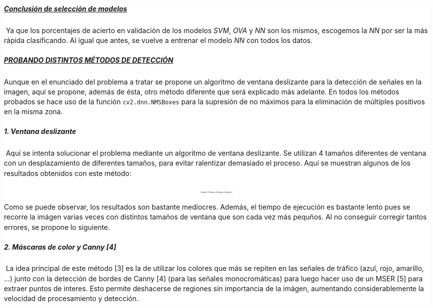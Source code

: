 

##### <u>Conclusión de selección de modelos</u>

​	Ya que los porcentajes de acierto en validación de los modelos *SVM*, *OVA* y *NN* son los mismos, escogemos la *NN* por ser la más rápida clasificando. Al igual que antes, se vuelve a entrenar el modelo *NN* con todos los datos.























##### <u>PROBANDO DISTINTOS MÉTODOS DE DETECCIÓN</u>

Aunque en el enunciado del problema a tratar se propone un algoritmo de ventana deslizante para la detección de señales en la imagen, aquí se propone, además de ésta, otro método diferente que será explicado más adelante. En todos los métodos probados se hace uso de la función `cv2.dnn.NMSBoxes` para la supresión de no máximos para la eliminación de múltiples positivos en la misma zona.



##### 1. Ventana deslizante
​	Aquí se intenta solucionar el problema mediante un algoritmo de ventana deslizante. Se utilizan 4 tamaños diferentes de ventana con un desplazamiento de diferentes tamaños, para evitar ralentizar demasiado el proceso. Aquí se muestran algunos de los resultados obtenidos con este método:

<div style="text-align:center;"><img src="C:\Users\adria\Google Drive\Colab Notebooks\VA\PracticaFinal\results_vd\imagen_17.jpg" alt="imagen_17" style="zoom:20%;" /></img><img src="C:\Users\adria\Google Drive\Colab Notebooks\VA\PracticaFinal\results_vd\imagen_2.jpg" alt="imagen_2" style="zoom:20%;" /></img><img src="C:\Users\adria\Google Drive\Colab Notebooks\VA\PracticaFinal\results_vd\imagen_0.jpg" alt="imagen_0" style="zoom:20%;" /></img><img src="C:\Users\adria\Google Drive\Colab Notebooks\VA\PracticaFinal\results_vd\imagen_6.jpg" alt="imagen_6" style="zoom:20%;" /></img></div>



Como se puede observar, los resultados son bastante mediocres. Además, el tiempo de ejecución es bastante lento pues se recorre la imágen varias veces con distintos tamaños de ventana que son cada vez más pequños. Al no conseguir corregir tantos errores, se propone lo siguiente.



##### 2. Máscaras de color y Canny [4]

​	La idea principal de este método [3] es la de utilizar los colores que más se repiten en las señales de tráfico (azul, rojo, amarillo, ...) junto con la detección de bordes de Canny [4] (para las señales monocromáticas) para luego hacer uso de un MSER [5] para extraer puntos de interes. Esto permite deshacerse de regiones sin importancia de la imágen, aumentando considerablemente la velocidad de procesamiento y detección.









